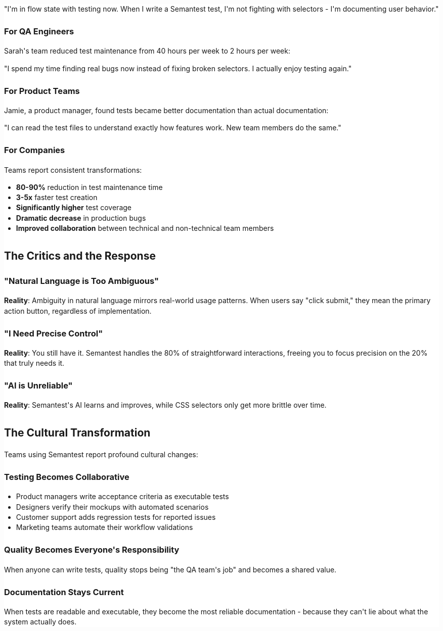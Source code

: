 "I'm in flow state with testing now. When I write a Semantest test, I'm not fighting with selectors - I'm documenting user behavior."

### For QA Engineers
Sarah's team reduced test maintenance from 40 hours per week to 2 hours per week:

"I spend my time finding real bugs now instead of fixing broken selectors. I actually enjoy testing again."

### For Product Teams
Jamie, a product manager, found tests became better documentation than actual documentation:

"I can read the test files to understand exactly how features work. New team members do the same."

### For Companies
Teams report consistent transformations:
- **80-90%** reduction in test maintenance time
- **3-5x** faster test creation
- **Significantly higher** test coverage
- **Dramatic decrease** in production bugs
- **Improved collaboration** between technical and non-technical team members

## The Critics and the Response

### "Natural Language is Too Ambiguous"
**Reality**: Ambiguity in natural language mirrors real-world usage patterns. When users say "click submit," they mean the primary action button, regardless of implementation.

### "I Need Precise Control"
**Reality**: You still have it. Semantest handles the 80% of straightforward interactions, freeing you to focus precision on the 20% that truly needs it.

### "AI is Unreliable"
**Reality**: Semantest's AI learns and improves, while CSS selectors only get more brittle over time.

## The Cultural Transformation

Teams using Semantest report profound cultural changes:

### Testing Becomes Collaborative
- Product managers write acceptance criteria as executable tests
- Designers verify their mockups with automated scenarios  
- Customer support adds regression tests for reported issues
- Marketing teams automate their workflow validations

### Quality Becomes Everyone's Responsibility
When anyone can write tests, quality stops being "the QA team's job" and becomes a shared value.

### Documentation Stays Current
When tests are readable and executable, they become the most reliable documentation - because they can't lie about what the system actually does.
